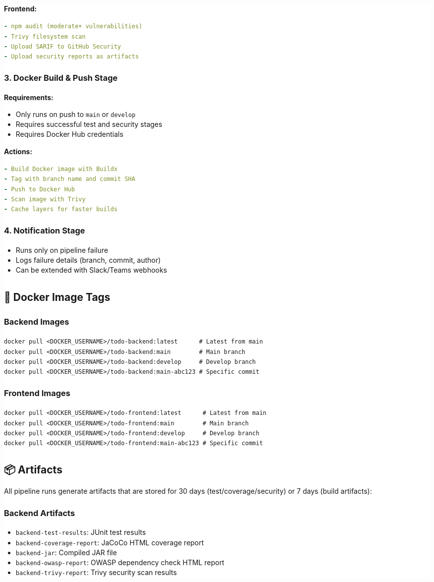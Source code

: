 **Frontend:**
```yaml
- npm audit (moderate+ vulnerabilities)
- Trivy filesystem scan
- Upload SARIF to GitHub Security
- Upload security reports as artifacts
```

### 3. Docker Build & Push Stage
**Requirements:**
- Only runs on push to `main` or `develop`
- Requires successful test and security stages
- Requires Docker Hub credentials

**Actions:**
```yaml
- Build Docker image with Buildx
- Tag with branch name and commit SHA
- Push to Docker Hub
- Scan image with Trivy
- Cache layers for faster builds
```

### 4. Notification Stage
- Runs only on pipeline failure
- Logs failure details (branch, commit, author)
- Can be extended with Slack/Teams webhooks

## 🐳 Docker Image Tags

### Backend Images
```
docker pull <DOCKER_USERNAME>/todo-backend:latest      # Latest from main
docker pull <DOCKER_USERNAME>/todo-backend:main        # Main branch
docker pull <DOCKER_USERNAME>/todo-backend:develop     # Develop branch
docker pull <DOCKER_USERNAME>/todo-backend:main-abc123 # Specific commit
```

### Frontend Images
```
docker pull <DOCKER_USERNAME>/todo-frontend:latest      # Latest from main
docker pull <DOCKER_USERNAME>/todo-frontend:main        # Main branch
docker pull <DOCKER_USERNAME>/todo-frontend:develop     # Develop branch
docker pull <DOCKER_USERNAME>/todo-frontend:main-abc123 # Specific commit
```

## 📦 Artifacts

All pipeline runs generate artifacts that are stored for 30 days (test/coverage/security) or 7 days (build artifacts):

### Backend Artifacts
- `backend-test-results`: JUnit test results
- `backend-coverage-report`: JaCoCo HTML coverage report
- `backend-jar`: Compiled JAR file
- `backend-owasp-report`: OWASP dependency check HTML report
- `backend-trivy-report`: Trivy security scan results
